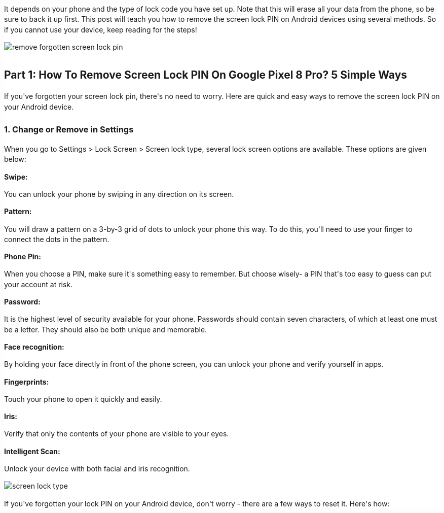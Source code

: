 It depends on your phone and the type of lock code you have set up. Note that this will erase all your data from the phone, so be sure to back it up first. This post will teach you how to remove the screen lock PIN on Android devices using several methods. So if you cannot use your device, keep reading for the steps!

![remove forgotten screen lock pin](https://images.wondershare.com/drfone/article/2022/10/how-to-remove-screen-lock-pin-on-android-1.jpg)

## Part 1: How To Remove Screen Lock PIN On Google Pixel 8 Pro? 5 Simple Ways

If you've forgotten your screen lock pin, there's no need to worry. Here are quick and easy ways to remove the screen lock PIN on your Android device.

### 1\. Change or Remove in Settings

When you go to Settings > Lock Screen > Screen lock type, several lock screen options are available. These options are given below:

**Swipe:**

You can unlock your phone by swiping in any direction on its screen.

**Pattern:**

You will draw a pattern on a 3-by-3 grid of dots to unlock your phone this way. To do this, you'll need to use your finger to connect the dots in the pattern.

**Phone Pin:**

When you choose a PIN, make sure it's something easy to remember. But choose wisely- a PIN that's too easy to guess can put your account at risk.

**Password:**

It is the highest level of security available for your phone. Passwords should contain seven characters, of which at least one must be a letter. They should also be both unique and memorable.

**Face recognition:**

By holding your face directly in front of the phone screen, you can unlock your phone and verify yourself in apps.

**Fingerprints:**

Touch your phone to open it quickly and easily.

**Iris:**

Verify that only the contents of your phone are visible to your eyes.

**Intelligent Scan:**

Unlock your device with both facial and iris recognition.

![screen lock type](https://images.wondershare.com/drfone/article/2022/10/how-to-remove-screen-lock-pin-on-android-2.jpg)

If you've forgotten your lock PIN on your Android device, don't worry - there are a few ways to reset it. Here's how:
